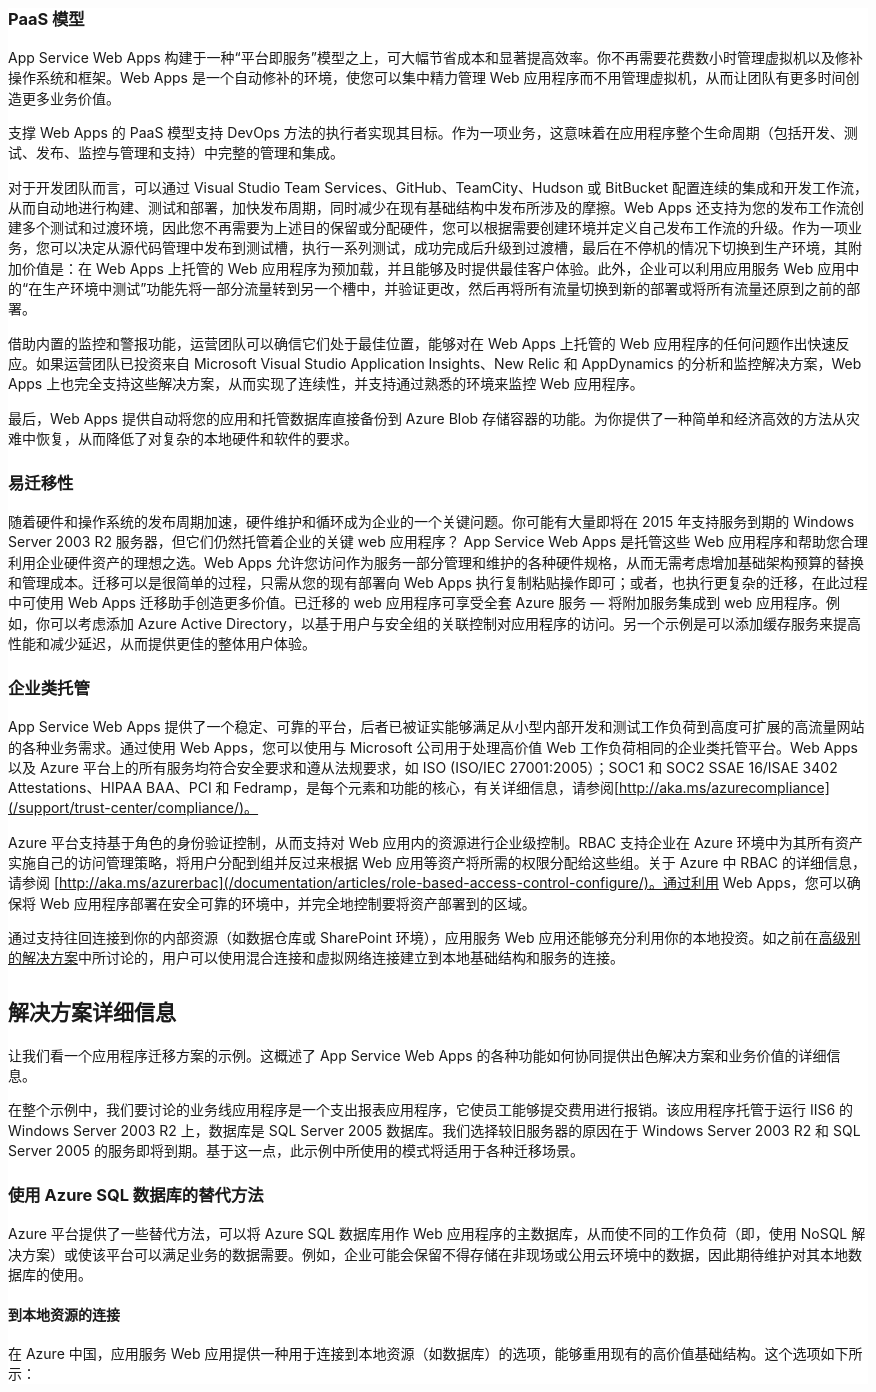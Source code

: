 ### PaaS 模型 ###

App Service Web Apps 构建于一种“平台即服务”模型之上，可大幅节省成本和显著提高效率。你不再需要花费数小时管理虚拟机以及修补操作系统和框架。Web Apps 是一个自动修补的环境，使您可以集中精力管理 Web 应用程序而不用管理虚拟机，从而让团队有更多时间创造更多业务价值。

支撑 Web Apps 的 PaaS 模型支持 DevOps 方法的执行者实现其目标。作为一项业务，这意味着在应用程序整个生命周期（包括开发、测试、发布、监控与管理和支持）中完整的管理和集成。

对于开发团队而言，可以通过 Visual Studio Team Services、GitHub、TeamCity、Hudson 或 BitBucket 配置连续的集成和开发工作流，从而自动地进行构建、测试和部署，加快发布周期，同时减少在现有基础结构中发布所涉及的摩擦。Web Apps 还支持为您的发布工作流创建多个测试和过渡环境，因此您不再需要为上述目的保留或分配硬件，您可以根据需要创建环境并定义自己发布工作流的升级。作为一项业务，您可以决定从源代码管理中发布到测试槽，执行一系列测试，成功完成后升级到过渡槽，最后在不停机的情况下切换到生产环境，其附加价值是：在 Web Apps 上托管的 Web 应用程序为预加载，并且能够及时提供最佳客户体验。此外，企业可以利用应用服务 Web 应用中的“在生产环境中测试”功能先将一部分流量转到另一个槽中，并验证更改，然后再将所有流量切换到新的部署或将所有流量还原到之前的部署。

借助内置的监控和警报功能，运营团队可以确信它们处于最佳位置，能够对在 Web Apps 上托管的 Web 应用程序的任何问题作出快速反应。如果运营团队已投资来自 Microsoft Visual Studio Application Insights、New Relic 和 AppDynamics 的分析和监控解决方案，Web Apps 上也完全支持这些解决方案，从而实现了连续性，并支持通过熟悉的环境来监控 Web 应用程序。

最后，Web Apps 提供自动将您的应用和托管数据库直接备份到 Azure Blob 存储容器的功能。为你提供了一种简单和经济高效的方法从灾难中恢复，从而降低了对复杂的本地硬件和软件的要求。

### 易迁移性 ###

随着硬件和操作系统的发布周期加速，硬件维护和循环成为企业的一个关键问题。你可能有大量即将在 2015 年支持服务到期的 Windows Server 2003 R2 服务器，但它们仍然托管着企业的关键 web 应用程序？ App Service Web Apps 是托管这些 Web 应用程序和帮助您合理利用企业硬件资产的理想之选。Web Apps 允许您访问作为服务一部分管理和维护的各种硬件规格，从而无需考虑增加基础架构预算的替换和管理成本。迁移可以是很简单的过程，只需从您的现有部署向 Web Apps 执行复制粘贴操作即可；或者，也执行更复杂的迁移，在此过程中可使用 Web Apps 迁移助手创造更多价值。已迁移的 web 应用程序可享受全套 Azure 服务 — 将附加服务集成到 web 应用程序。例如，你可以考虑添加 Azure Active Directory，以基于用户与安全组的关联控制对应用程序的访问。另一个示例是可以添加缓存服务来提高性能和减少延迟，从而提供更佳的整体用户体验。

### 企业类托管 ###

App Service Web Apps 提供了一个稳定、可靠的平台，后者已被证实能够满足从小型内部开发和测试工作负荷到高度可扩展的高流量网站的各种业务需求。通过使用 Web Apps，您可以使用与 Microsoft 公司用于处理高价值 Web 工作负荷相同的企业类托管平台。Web Apps 以及 Azure 平台上的所有服务均符合安全要求和遵从法规要求，如 ISO (ISO/IEC 27001:2005）；SOC1 和 SOC2 SSAE 16/ISAE 3402 Attestations、HIPAA BAA、PCI 和 Fedramp，是每个元素和功能的核心，有关详细信息，请参阅[http://aka.ms/azurecompliance](/support/trust-center/compliance/)。

Azure 平台支持基于角色的身份验证控制，从而支持对 Web 应用内的资源进行企业级控制。RBAC 支持企业在 Azure 环境中为其所有资产实施自己的访问管理策略，将用户分配到组并反过来根据 Web 应用等资产将所需的权限分配给这些组。关于 Azure 中 RBAC 的详细信息，请参阅 [http://aka.ms/azurerbac](/documentation/articles/role-based-access-control-configure/)。通过利用 Web Apps，您可以确保将 Web 应用程序部署在安全可靠的环境中，并完全地控制要将资产部署到的区域。

通过支持往回连接到你的内部资源（如数据仓库或 SharePoint 环境），应用服务 Web 应用还能够充分利用你的本地投资。如之前在[高级别的解决方案](#highlevel)中所讨论的，用户可以使用混合连接和虚拟网络连接建立到本地基础结构和服务的连接。

## 解决方案详细信息 ##

让我们看一个应用程序迁移方案的示例。这概述了 App Service Web Apps 的各种功能如何协同提供出色解决方案和业务价值的详细信息。
 
在整个示例中，我们要讨论的业务线应用程序是一个支出报表应用程序，它使员工能够提交费用进行报销。该应用程序托管于运行 IIS6 的 Windows Server 2003 R2 上，数据库是 SQL Server 2005 数据库。我们选择较旧服务器的原因在于 Windows Server 2003 R2 和 SQL Server 2005 的服务即将到期。基于这一点，此示例中所使用的模式将适用于各种迁移场景。

### 使用 Azure SQL 数据库的替代方法 ###

Azure 平台提供了一些替代方法，可以将 Azure SQL 数据库用作 Web 应用程序的主数据库，从而使不同的工作负荷（即，使用 NoSQL 解决方案）或使该平台可以满足业务的数据需要。例如，企业可能会保留不得存储在非现场或公用云环境中的数据，因此期待维护对其本地数据库的使用。

#### 到本地资源的连接 ####
在 Azure 中国，应用服务 Web 应用提供一种用于连接到本地资源（如数据库）的选项，能够重用现有的高价值基础结构。这个选项如下所示：
